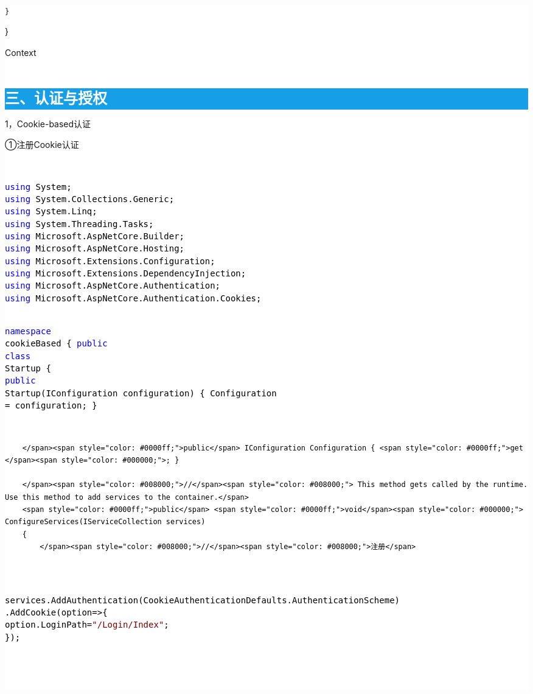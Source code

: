     }
}</span></pre>
</div>
<span class="cnblogs_code_collapse">Context</span></div>
<p>&nbsp;</p>
<p style="background-color: #169fe6;"><strong><span style="font-size: 18pt; color: #ffffff;"><a name="a3"></a>三、认证与授权</span></strong></p>
<p>1，Cookie-based认证</p>
<p>①注册Cookie认证</p>
<div class="cnblogs_code" onclick="cnblogs_code_show('ab4e3e5c-4632-4df2-9cad-2d3863eccfce')"><img id="code_img_closed_ab4e3e5c-4632-4df2-9cad-2d3863eccfce" class="code_img_closed" src="http://images.cnblogs.com/OutliningIndicators/ContractedBlock.gif" alt="" /><img id="code_img_opened_ab4e3e5c-4632-4df2-9cad-2d3863eccfce" class="code_img_opened" style="display: none;" onclick="cnblogs_code_hide('ab4e3e5c-4632-4df2-9cad-2d3863eccfce',event)" src="http://images.cnblogs.com/OutliningIndicators/ExpandedBlockStart.gif" alt="" />
<div id="cnblogs_code_open_ab4e3e5c-4632-4df2-9cad-2d3863eccfce" class="cnblogs_code_hide">
<pre><span style="color: #0000ff;">using</span><span style="color: #000000;"> System;
</span><span style="color: #0000ff;">using</span><span style="color: #000000;"> System.Collections.Generic;
</span><span style="color: #0000ff;">using</span><span style="color: #000000;"> System.Linq;
</span><span style="color: #0000ff;">using</span><span style="color: #000000;"> System.Threading.Tasks;
</span><span style="color: #0000ff;">using</span><span style="color: #000000;"> Microsoft.AspNetCore.Builder;
</span><span style="color: #0000ff;">using</span><span style="color: #000000;"> Microsoft.AspNetCore.Hosting;
</span><span style="color: #0000ff;">using</span><span style="color: #000000;"> Microsoft.Extensions.Configuration;
</span><span style="color: #0000ff;">using</span><span style="color: #000000;"> Microsoft.Extensions.DependencyInjection;
</span><span style="color: #0000ff;">using</span><span style="color: #000000;"> Microsoft.AspNetCore.Authentication;
</span><span style="color: #0000ff;">using</span><span style="color: #000000;"> Microsoft.AspNetCore.Authentication.Cookies;


</span><span style="color: #0000ff;">namespace</span><span style="color: #000000;"> cookieBased
{
    </span><span style="color: #0000ff;">public</span> <span style="color: #0000ff;">class</span><span style="color: #000000;"> Startup
    {
        </span><span style="color: #0000ff;">public</span><span style="color: #000000;"> Startup(IConfiguration configuration)
        {
            Configuration </span>=<span style="color: #000000;"> configuration;
        }

        </span><span style="color: #0000ff;">public</span> IConfiguration Configuration { <span style="color: #0000ff;">get</span><span style="color: #000000;">; }

        </span><span style="color: #008000;">//</span><span style="color: #008000;"> This method gets called by the runtime. Use this method to add services to the container.</span>
        <span style="color: #0000ff;">public</span> <span style="color: #0000ff;">void</span><span style="color: #000000;"> ConfigureServices(IServiceCollection services)
        {
            </span><span style="color: #008000;">//</span><span style="color: #008000;">注册</span>
<span style="color: #000000;">            services.AddAuthentication(CookieAuthenticationDefaults.AuthenticationScheme)
                    .AddCookie(option</span>=&gt;<span style="color: #000000;">{
                        option.LoginPath</span>=<span style="color: #800000;">"</span><span style="color: #800000;">/Login/Index</span><span style="color: #800000;">"</span><span style="color: #000000;">;
                    });
